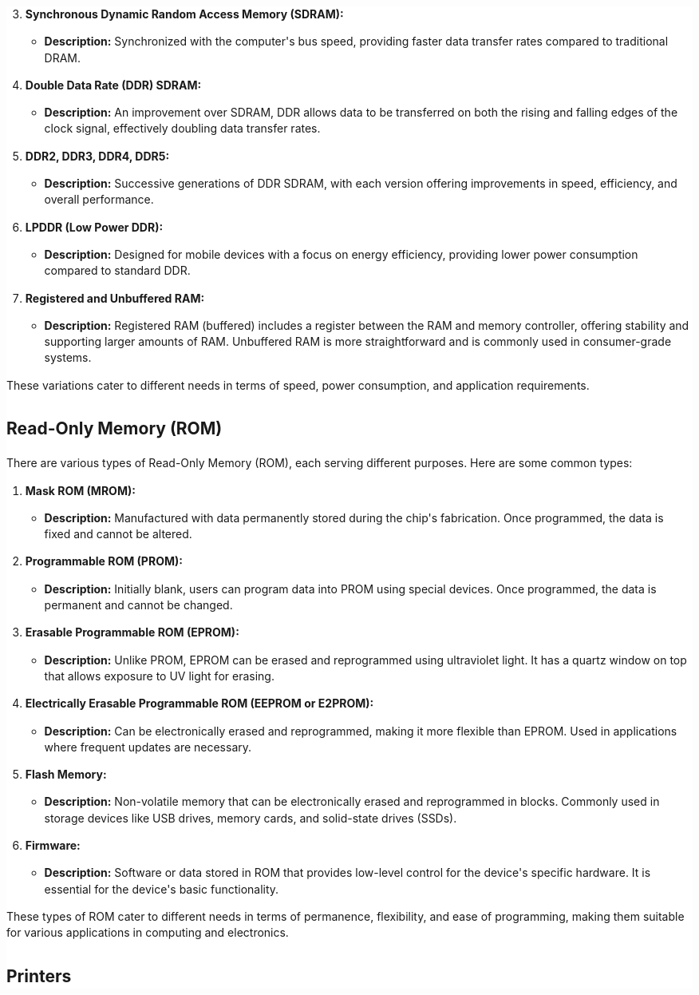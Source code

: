 3. **Synchronous Dynamic Random Access Memory (SDRAM):**
   - **Description:** Synchronized with the computer's bus speed, providing faster data transfer rates compared to traditional DRAM.

4. **Double Data Rate (DDR) SDRAM:**
   - **Description:** An improvement over SDRAM, DDR allows data to be transferred on both the rising and falling edges of the clock signal, effectively doubling data transfer rates.

5. **DDR2, DDR3, DDR4, DDR5:**
   - **Description:** Successive generations of DDR SDRAM, with each version offering improvements in speed, efficiency, and overall performance.

6. **LPDDR (Low Power DDR):**
   - **Description:** Designed for mobile devices with a focus on energy efficiency, providing lower power consumption compared to standard DDR.

7. **Registered and Unbuffered RAM:**
   - **Description:** Registered RAM (buffered) includes a register between the RAM and memory controller, offering stability and supporting larger amounts of RAM. Unbuffered RAM is more straightforward and is commonly used in consumer-grade systems.

These variations cater to different needs in terms of speed, power consumption, and application requirements.

## Read-Only Memory (ROM)

There are various types of Read-Only Memory (ROM), each serving different purposes. Here are some common types:

1. **Mask ROM (MROM):**
   - **Description:** Manufactured with data permanently stored during the chip's fabrication. Once programmed, the data is fixed and cannot be altered.

2. **Programmable ROM (PROM):**
   - **Description:** Initially blank, users can program data into PROM using special devices. Once programmed, the data is permanent and cannot be changed.

3. **Erasable Programmable ROM (EPROM):**
   - **Description:** Unlike PROM, EPROM can be erased and reprogrammed using ultraviolet light. It has a quartz window on top that allows exposure to UV light for erasing.

4. **Electrically Erasable Programmable ROM (EEPROM or E2PROM):**
   - **Description:** Can be electronically erased and reprogrammed, making it more flexible than EPROM. Used in applications where frequent updates are necessary.

5. **Flash Memory:**
   - **Description:** Non-volatile memory that can be electronically erased and reprogrammed in blocks. Commonly used in storage devices like USB drives, memory cards, and solid-state drives (SSDs).

6. **Firmware:**
   - **Description:** Software or data stored in ROM that provides low-level control for the device's specific hardware. It is essential for the device's basic functionality.

These types of ROM cater to different needs in terms of permanence, flexibility, and ease of programming, making them suitable for various applications in computing and electronics.

## Printers
